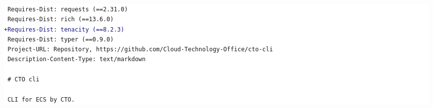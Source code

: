 ```diff
 Requires-Dist: requests (==2.31.0)
 Requires-Dist: rich (==13.6.0)
+Requires-Dist: tenacity (==8.2.3)
 Requires-Dist: typer (==0.9.0)
 Project-URL: Repository, https://github.com/Cloud-Technology-Office/cto-cli
 Description-Content-Type: text/markdown
 
 # CTO cli
 
 CLI for ECS by CTO.
```


